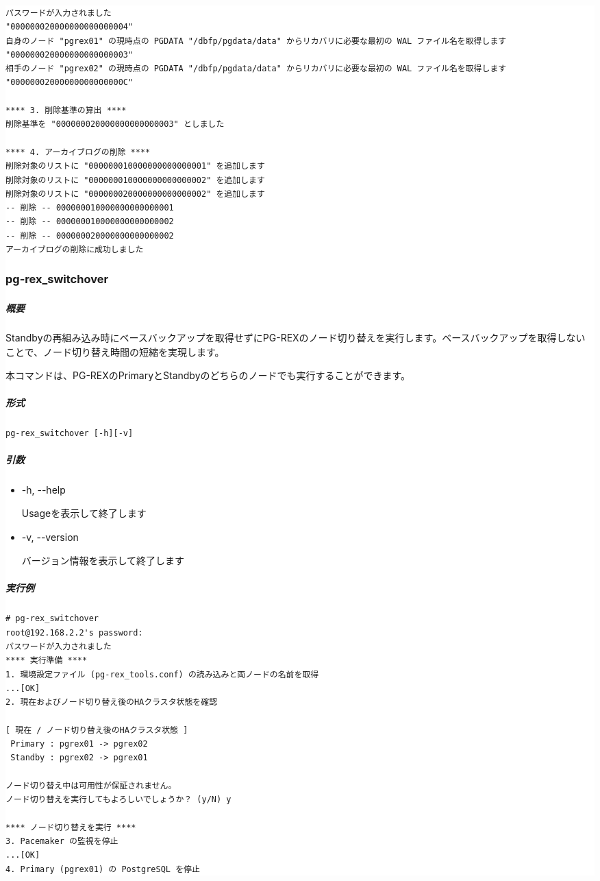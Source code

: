 ```
パスワードが入力されました
"000000020000000000000004"
自身のノード "pgrex01" の現時点の PGDATA "/dbfp/pgdata/data" からリカバリに必要な最初の WAL ファイル名を取得します
"000000020000000000000003"
相手のノード "pgrex02" の現時点の PGDATA "/dbfp/pgdata/data" からリカバリに必要な最初の WAL ファイル名を取得します
"00000002000000000000000C"

**** 3. 削除基準の算出 ****
削除基準を "000000020000000000000003" としました

**** 4. アーカイブログの削除 ****
削除対象のリストに "000000010000000000000001" を追加します
削除対象のリストに "000000010000000000000002" を追加します
削除対象のリストに "000000020000000000000002" を追加します
-- 削除 -- 000000010000000000000001
-- 削除 -- 000000010000000000000002
-- 削除 -- 000000020000000000000002
アーカイブログの削除に成功しました
```



### pg-rex_switchover

##### 概要

Standbyの再組み込み時にベースバックアップを取得せずにPG-REXのノード切り替えを実行します。ベースバックアップを取得しないことで、ノード切り替え時間の短縮を実現します。

本コマンドは、PG-REXのPrimaryとStandbyのどちらのノードでも実行することができます。

##### 形式

```
pg-rex_switchover [-h][-v]
```

##### 引数

- -h, --help

  Usageを表示して終了します

- -v, --version

  バージョン情報を表示して終了します

##### 実行例

```
# pg-rex_switchover
root@192.168.2.2's password:
パスワードが入力されました
**** 実行準備 ****
1. 環境設定ファイル (pg-rex_tools.conf) の読み込みと両ノードの名前を取得
...[OK]
2. 現在およびノード切り替え後のHAクラスタ状態を確認

[ 現在 / ノード切り替え後のHAクラスタ状態 ]
 Primary : pgrex01 -> pgrex02
 Standby : pgrex02 -> pgrex01

ノード切り替え中は可用性が保証されません。
ノード切り替えを実行してもよろしいでしょうか？ (y/N) y

**** ノード切り替えを実行 ****
3. Pacemaker の監視を停止
...[OK]
4. Primary (pgrex01) の PostgreSQL を停止
```